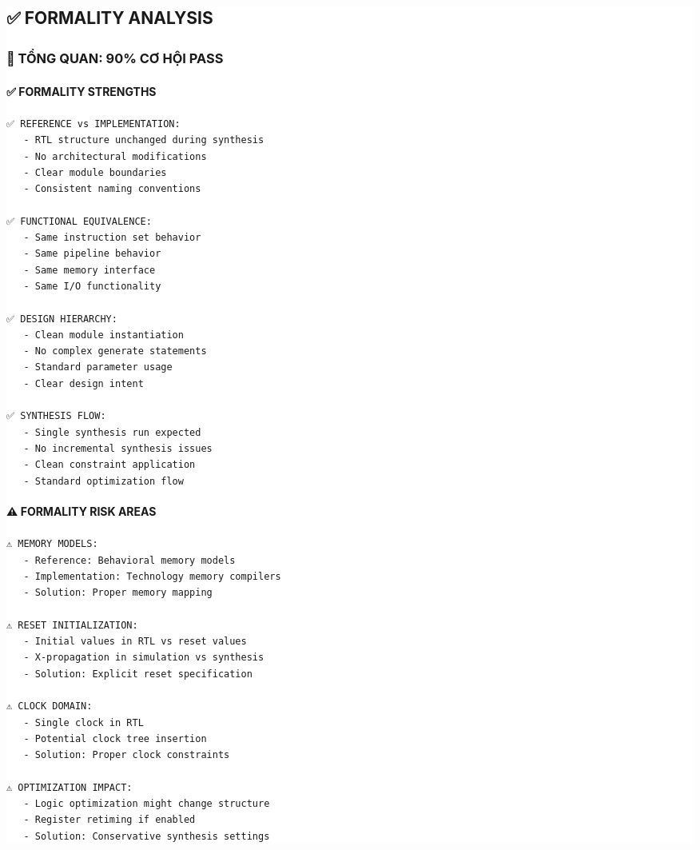 
## ✅ **FORMALITY ANALYSIS**

### **🎯 TỔNG QUAN: 90% CƠ HỘI PASS**

#### **✅ FORMALITY STRENGTHS**

```
✅ REFERENCE vs IMPLEMENTATION:
   - RTL structure unchanged during synthesis
   - No architectural modifications
   - Clear module boundaries
   - Consistent naming conventions

✅ FUNCTIONAL EQUIVALENCE:
   - Same instruction set behavior
   - Same pipeline behavior  
   - Same memory interface
   - Same I/O functionality

✅ DESIGN HIERARCHY:
   - Clean module instantiation
   - No complex generate statements
   - Standard parameter usage
   - Clear design intent

✅ SYNTHESIS FLOW:
   - Single synthesis run expected
   - No incremental synthesis issues
   - Clean constraint application
   - Standard optimization flow
```

#### **⚠️ FORMALITY RISK AREAS**

```
⚠️ MEMORY MODELS:
   - Reference: Behavioral memory models
   - Implementation: Technology memory compilers
   - Solution: Proper memory mapping

⚠️ RESET INITIALIZATION:
   - Initial values in RTL vs reset values
   - X-propagation in simulation vs synthesis
   - Solution: Explicit reset specification

⚠️ CLOCK DOMAIN:
   - Single clock in RTL
   - Potential clock tree insertion
   - Solution: Proper clock constraints

⚠️ OPTIMIZATION IMPACT:
   - Logic optimization might change structure
   - Register retiming if enabled
   - Solution: Conservative synthesis settings
```
